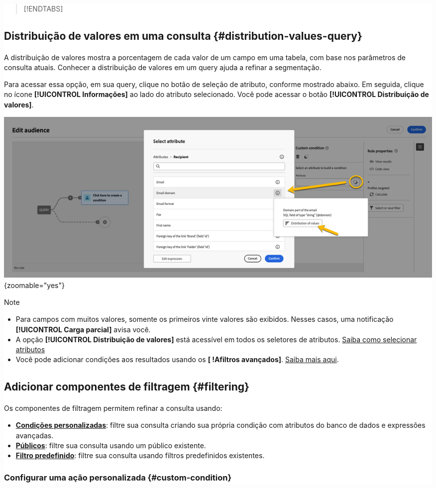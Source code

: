 >[!ENDTABS]


## Distribuição de valores em uma consulta {#distribution-values-query}

A distribuição de valores mostra a porcentagem de cada valor de um campo em uma tabela, com base nos parâmetros de consulta atuais. Conhecer a distribuição de valores em um query ajuda a refinar a segmentação.

Para acessar essa opção, em sua query, clique no botão de seleção de atributo, conforme mostrado abaixo. Em seguida, clique no ícone **[!UICONTROL Informações]** ao lado do atributo selecionado. Você pode acessar o botão **[!UICONTROL Distribuição de valores]**.

![Descrição: acessando a opção de distribuição de valores em uma consulta.](assets/values_query.png){zoomable="yes"}

>[!NOTE]
>
>* Para campos com muitos valores, somente os primeiros vinte valores são exibidos. Nesses casos, uma notificação **[!UICONTROL Carga parcial]** avisa você.
>* A opção **[!UICONTROL Distribuição de valores]** está acessível em todos os seletores de atributos. [Saiba como selecionar atributos](../get-started/attributes.md)
>* Você pode adicionar condições aos resultados usando os **[ !Afiltros avançados]**. [Saiba mais aqui](../get-started/work-with-folders.md#filter-the-values).

## Adicionar componentes de filtragem {#filtering}

Os componentes de filtragem permitem refinar a consulta usando:

* **[Condições personalizadas](#custom-condition)**: filtre sua consulta criando sua própria condição com atributos do banco de dados e expressões avançadas.
* **[Públicos](#audiences)**: filtre sua consulta usando um público existente.
* **[Filtro predefinido](#predefined-filters)**: filtre sua consulta usando filtros predefinidos existentes.

### Configurar uma ação personalizada {#custom-condition}
